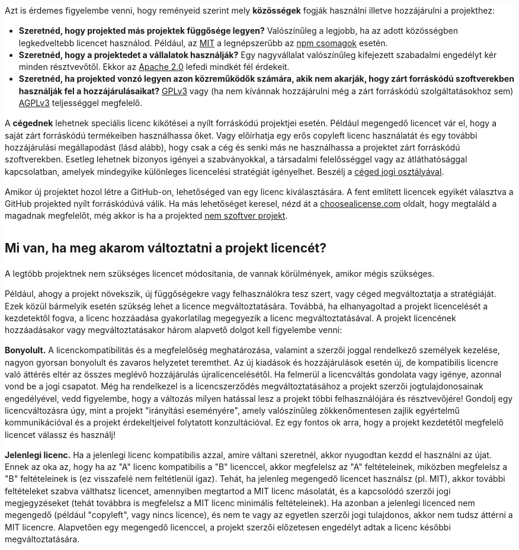 Azt is érdemes figyelembe venni, hogy reményeid szerint mely **közösségek** fogják használni illetve hozzájárulni a projekthez:

* **Szeretnéd, hogy projekted más projektek függősége legyen?** Valószínűleg a legjobb, ha az adott közösségben legkedveltebb licencet használod. Például, az [MIT](https://choosealicense.com/licenses/mit/) a legnépszerűbb az [npm csomagok](https://libraries.io/search?platforms=NPM) esetén.
* **Szeretnéd, hogy a projektedet a vállalatok használják?** Egy nagyvállalat valószínűleg kifejezett szabadalmi engedélyt kér minden résztvevőtől. Ekkor az [Apache 2.0](https://choosealicense.com/licenses/apache-2.0/) lefedi mindkét fél érdekeit.
* **Szeretnéd, ha projekted vonzó legyen azon közreműködők számára, akik nem akarják, hogy zárt forráskódú szoftverekben használják fel a hozzájárulásaikat?** [GPLv3](https://choosealicense.com/licenses/gpl-3.0/) vagy (ha nem kívánnak hozzájárulni még a zárt forráskódú szolgáltatásokhoz sem) [AGPLv3](https://choosealicense.com/licenses/agpl-3.0/) teljességgel megfelelő.

A **cégednek** lehetnek speciális licenc kikötései a nyílt forráskódú projektjei esetén. Például megengedő licencet vár el, hogy a saját zárt forráskódú termékeiben használhassa őket. Vagy előírhatja egy erős copyleft licenc használatát és egy további hozzájárulási megállapodást (lásd alább), hogy csak a cég és senki más ne használhassa a projektet zárt forráskódú szoftverekben. Esetleg lehetnek bizonyos igényei a szabványokkal, a társadalmi felelősséggel vagy az átláthatósággal kapcsolatban, amelyek mindegyike különleges licencelési stratégiát igényelhet. Beszélj a [céged jogi osztályával](#mit-kell-tudnia-a-cégem-jogi-osztályának).

Amikor új projektet hozol létre a GitHub-on, lehetőséged van egy licenc kiválasztására. A fent említett licencek egyikét választva a GitHub projekted nyílt forráskódúvá válik. Ha más lehetőséget keresel, nézd át a [choosealicense.com](https://choosealicense.com) oldalt, hogy megtaláld a magadnak megfelelőt, még akkor is ha a projekted [nem szoftver projekt](https://choosealicense.com/non-software/).

## Mi van, ha meg akarom változtatni a projekt licencét?

A legtöbb projektnek nem szükséges licencet módosítania, de vannak körülmények, amikor mégis szükséges.

Például, ahogy a projekt növekszik, új függőségekre vagy felhasználókra tesz szert, vagy céged megváltoztatja a stratégiáját. Ezek közül bármelyik esetén szükség lehet a licence megváltoztatására. Továbbá, ha elhanyagoltad a projekt licencelését a kezdetektől fogva, a licenc hozzáadása gyakorlatilag megegyezik a licenc megváltoztatásával. A projekt licencének hozzáadásakor vagy megváltoztatásakor három alapvető dolgot kell figyelembe venni:

**Bonyolult.** A licenckompatibilitás és a megfelelőség meghatározása, valamint a szerzői joggal rendelkező személyek kezelése, nagyon gyorsan bonyolult és zavaros helyzetet teremthet. Az új kiadások és hozzájárulások esetén új, de kompatibilis licencre való áttérés eltér az összes meglévő hozzájárulás újralicencelésétől. Ha felmerül a licencváltás gondolata vagy igénye, azonnal vond be a jogi csapatot. Még ha rendelkezel is a licencszerződés megváltoztatásához a projekt szerzői jogtulajdonosainak engedélyével, vedd figyelembe, hogy a változás milyen hatással lesz a projekt többi felhasználójára és résztvevőjére! Gondolj egy licencváltozásra úgy, mint a projekt "irányítási eseményére", amely valószínűleg zökkenőmentesen zajlik egyértelmű kommunikációval és a projekt érdekeltjeivel folytatott konzultációval. Ez egy fontos ok arra, hogy a projekt kezdetétől megfelelő licencet válassz és használj!

**Jelenlegi licenc.** Ha a jelenlegi licenc kompatibilis azzal, amire váltani szeretnél, akkor nyugodtan kezdd el használni az újat. Ennek az oka az, hogy ha az "A" licenc kompatibilis a "B" licenccel, akkor megfelelsz az "A" feltételeinek, miközben megfelelsz a "B" feltételeinek is (ez visszafelé nem feltétlenül igaz). Tehát, ha jelenleg megengedő licencet használsz (pl. MIT), akkor további feltételeket szabva válthatsz licencet, amennyiben megtartod a MIT licenc másolatát, és a kapcsolódó szerzői jogi megjegyzéseket (tehát továbbra is megfelelsz a MIT licenc minimális feltételeinek). Ha azonban a jelenlegi licenced nem megengedő (például "copyleft", vagy nincs licence), és nem te vagy az egyetlen szerzői jogi tulajdonos, akkor nem tudsz áttérni a MIT licencre. Alapvetően egy megengedő licenccel, a projekt szerzői előzetesen engedélyt adtak a licenc későbbi megváltoztatására.
